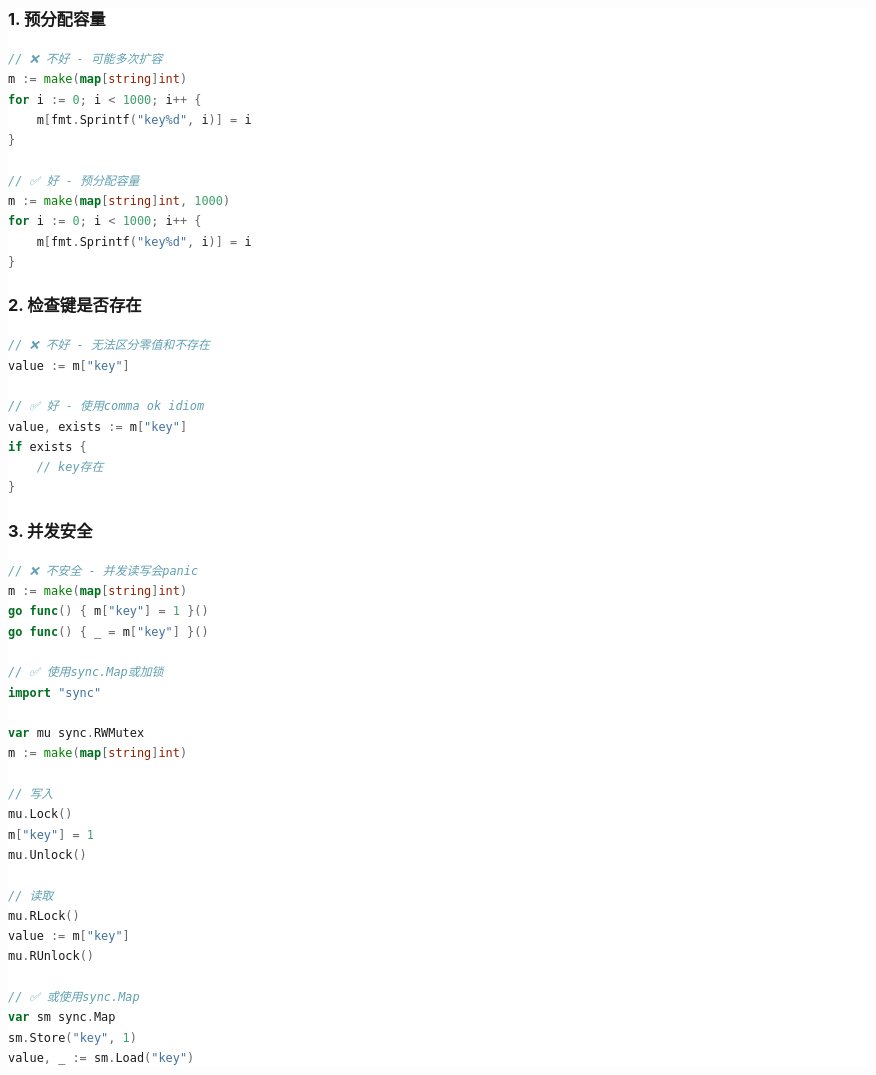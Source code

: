 ### 1. 预分配容量

```go
// ❌ 不好 - 可能多次扩容
m := make(map[string]int)
for i := 0; i < 1000; i++ {
    m[fmt.Sprintf("key%d", i)] = i
}

// ✅ 好 - 预分配容量
m := make(map[string]int, 1000)
for i := 0; i < 1000; i++ {
    m[fmt.Sprintf("key%d", i)] = i
}
```

### 2. 检查键是否存在

```go
// ❌ 不好 - 无法区分零值和不存在
value := m["key"]

// ✅ 好 - 使用comma ok idiom
value, exists := m["key"]
if exists {
    // key存在
}
```

### 3. 并发安全

```go
// ❌ 不安全 - 并发读写会panic
m := make(map[string]int)
go func() { m["key"] = 1 }()
go func() { _ = m["key"] }()

// ✅ 使用sync.Map或加锁
import "sync"

var mu sync.RWMutex
m := make(map[string]int)

// 写入
mu.Lock()
m["key"] = 1
mu.Unlock()

// 读取
mu.RLock()
value := m["key"]
mu.RUnlock()

// ✅ 或使用sync.Map
var sm sync.Map
sm.Store("key", 1)
value, _ := sm.Load("key")
```
